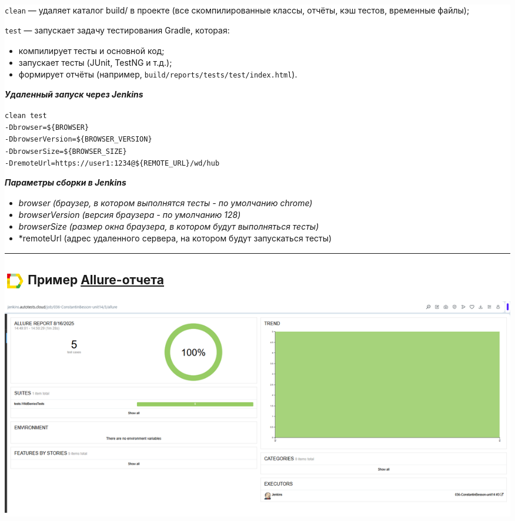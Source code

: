 <code>clean</code> — удаляет каталог build/ в проекте (все скомпилированные классы, отчёты, кэш тестов, временные файлы);

<code>test</code> — запускает задачу тестирования Gradle, которая:

- компилирует тесты и основной код;
- запускает тесты (JUnit, TestNG и т.д.);
- формирует отчёты (например, `build/reports/tests/test/index.html`).

***Удаленный запуск через Jenkins***
```
clean test
-Dbrowser=${BROWSER}
-DbrowserVersion=${BROWSER_VERSION}
-DbrowserSize=${BROWSER_SIZE}
-DremoteUrl=https://user1:1234@${REMOTE_URL}/wd/hub
```
***Параметры сборки в Jenkins***

- *browser (браузер, в котором выполнятся тесты - по умолчанию chrome)*
- *browserVersion (версия браузера - по умолчанию 128)*
- *browserSize (размер окна браузера, в котором будут выполняться тесты)*
- *remoteUrl (адрес удаленного сервера, на котором будут запускаться тесты)
____
<a id="allure"></a>
## <img width="4%" style="vertical-align:middle" title="Allure Report" src="images/logo/Allure_Report.svg"> Пример [Allure-отчета](https://jenkins.autotests.cloud/job/036-ConstantinBesson-unit14/5/allure)

<p align="center">
<img title="Allure Overview" src="images/screenshots/AllureReport.png">
</p>
